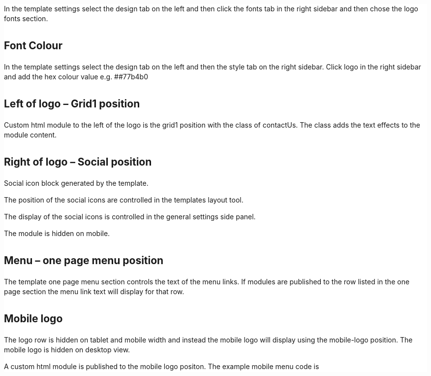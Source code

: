 In the template settings select the design tab on the left and then click the fonts tab in the right sidebar and then chose the logo fonts section.

>

## Font Colour

In the template settings select the design tab on the left and then the style tab on the right sidebar. Click logo in the right sidebar and add the hex colour value e.g. ##77b4b0 

>


## Left of logo – Grid1 position

Custom html module to the left of the logo is the grid1 position with the class of contactUs. The class adds the text effects to the module content. 

>

>

## Right of logo – Social position

Social icon block generated by the template. 

>

The position of the social icons are controlled in the templates layout tool.

>

The display of the social icons is controlled in the general settings side panel.

>

The module is hidden on mobile.


## Menu – one page menu position

The template one page menu section controls the text of the menu links. If modules are published to the row listed in the one page section the menu link text will display for that row.

>

>

## Mobile logo

The logo row is hidden on tablet and mobile width and instead the mobile logo will display using the mobile-logo position. The mobile logo is hidden on desktop view. 

>

>

A custom html module is published to the mobile logo positon. The example mobile menu code is

